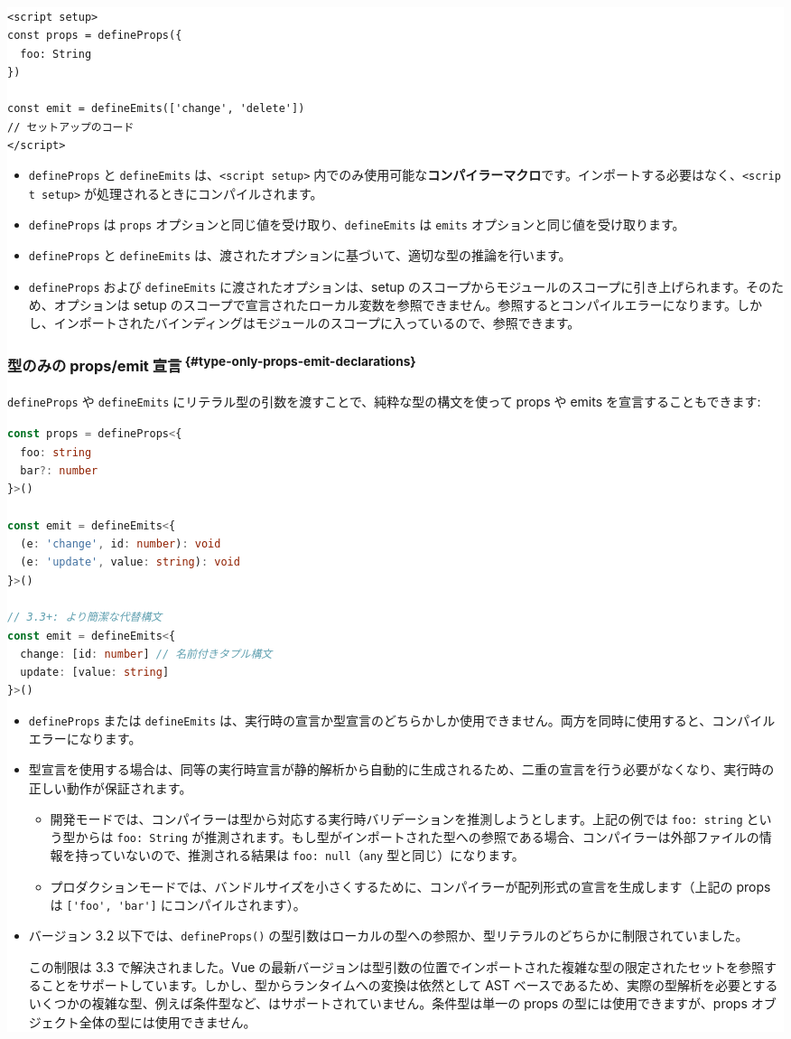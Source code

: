 ```vue
<script setup>
const props = defineProps({
  foo: String
})

const emit = defineEmits(['change', 'delete'])
// セットアップのコード
</script>
```

- `defineProps` と `defineEmits` は、`<script setup>` 内でのみ使用可能な**コンパイラーマクロ**です。インポートする必要はなく、`<script setup>` が処理されるときにコンパイルされます。

- `defineProps` は `props` オプションと同じ値を受け取り、`defineEmits` は `emits` オプションと同じ値を受け取ります。

- `defineProps` と `defineEmits` は、渡されたオプションに基づいて、適切な型の推論を行います。

- `defineProps` および `defineEmits` に渡されたオプションは、setup のスコープからモジュールのスコープに引き上げられます。そのため、オプションは setup のスコープで宣言されたローカル変数を参照できません。参照するとコンパイルエラーになります。しかし、インポートされたバインディングはモジュールのスコープに入っているので、参照できます。

### 型のみの props/emit 宣言<sup class="vt-badge ts" /> {#type-only-props-emit-declarations}

`defineProps` や `defineEmits` にリテラル型の引数を渡すことで、純粋な型の構文を使って props や emits を宣言することもできます:

```ts
const props = defineProps<{
  foo: string
  bar?: number
}>()

const emit = defineEmits<{
  (e: 'change', id: number): void
  (e: 'update', value: string): void
}>()

// 3.3+: より簡潔な代替構文
const emit = defineEmits<{
  change: [id: number] // 名前付きタプル構文
  update: [value: string]
}>()
```

- `defineProps` または `defineEmits` は、実行時の宣言か型宣言のどちらかしか使用できません。両方を同時に使用すると、コンパイルエラーになります。

- 型宣言を使用する場合は、同等の実行時宣言が静的解析から自動的に生成されるため、二重の宣言を行う必要がなくなり、実行時の正しい動作が保証されます。

  - 開発モードでは、コンパイラーは型から対応する実行時バリデーションを推測しようとします。上記の例では `foo: string` という型からは `foo: String` が推測されます。もし型がインポートされた型への参照である場合、コンパイラーは外部ファイルの情報を持っていないので、推測される結果は `foo: null`（`any` 型と同じ）になります。

  - プロダクションモードでは、バンドルサイズを小さくするために、コンパイラーが配列形式の宣言を生成します（上記の props は `['foo', 'bar']` にコンパイルされます）。

- バージョン 3.2 以下では、`defineProps()` の型引数はローカルの型への参照か、型リテラルのどちらかに制限されていました。

  この制限は 3.3 で解決されました。Vue の最新バージョンは型引数の位置でインポートされた複雑な型の限定されたセットを参照することをサポートしています。しかし、型からランタイムへの変換は依然として AST ベースであるため、実際の型解析を必要とするいくつかの複雑な型、例えば条件型など、はサポートされていません。条件型は単一の props の型には使用できますが、props オブジェクト全体の型には使用できません。
